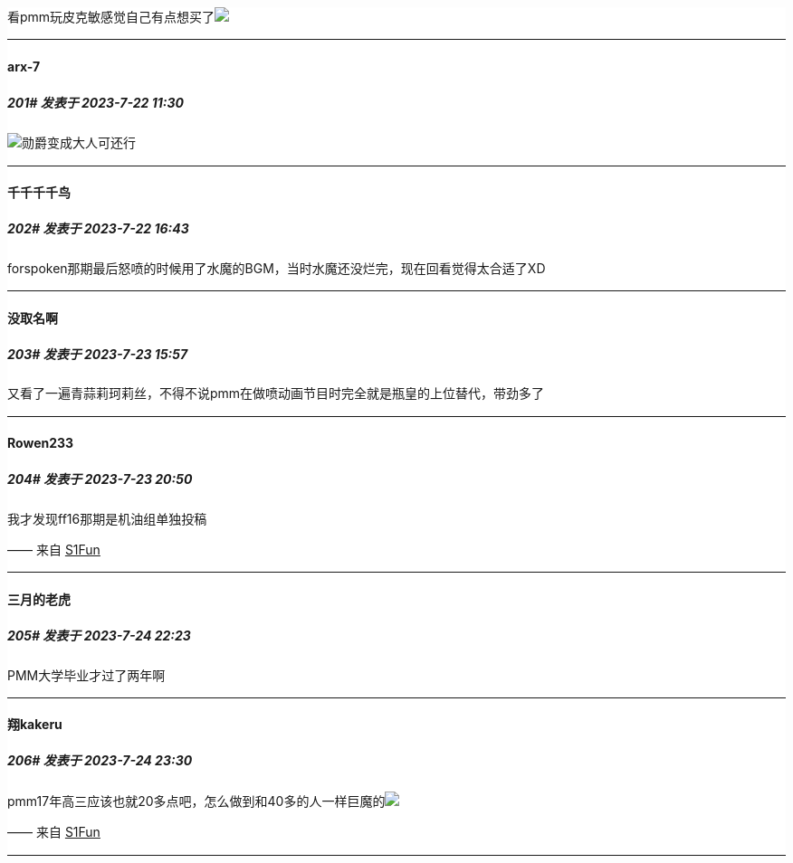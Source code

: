 看pmm玩皮克敏感觉自己有点想买了<img src="https://static.saraba1st.com/image/smiley/face2017/066.png" referrerpolicy="no-referrer">


*****

####  arx-7  
##### 201#       发表于 2023-7-22 11:30

<img src="https://static.saraba1st.com/image/smiley/face2017/066.png" referrerpolicy="no-referrer">勋爵变成大人可还行


*****

####  千千千千鸟  
##### 202#       发表于 2023-7-22 16:43

forspoken那期最后怒喷的时候用了水魔的BGM，当时水魔还没烂完，现在回看觉得太合适了XD


*****

####  没取名啊  
##### 203#       发表于 2023-7-23 15:57

又看了一遍青蒜莉珂莉丝，不得不说pmm在做喷动画节目时完全就是瓶皇的上位替代，带劲多了


*****

####  Rowen233  
##### 204#       发表于 2023-7-23 20:50

我才发现ff16那期是机油组单独投稿

—— 来自 [S1Fun](https://s1fun.koalcat.com)


*****

####  三月的老虎  
##### 205#       发表于 2023-7-24 22:23

PMM大学毕业才过了两年啊


*****

####  翔kakeru  
##### 206#       发表于 2023-7-24 23:30

pmm17年高三应该也就20多点吧，怎么做到和40多的人一样巨魔的<img src="https://static.saraba1st.com/image/smiley/face2017/067.png" referrerpolicy="no-referrer">

—— 来自 [S1Fun](https://s1fun.koalcat.com)


*****

